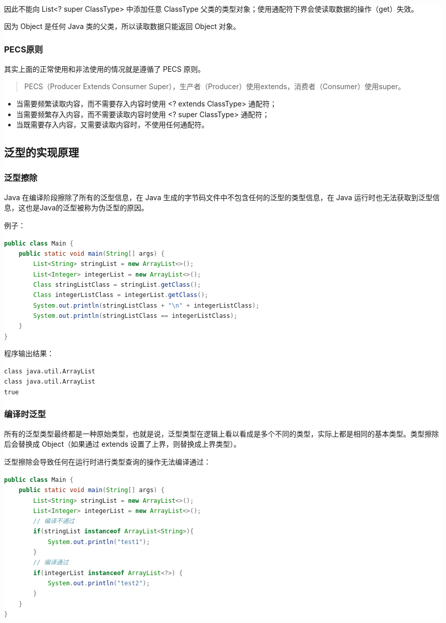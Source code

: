 因此不能向 List<? super ClassType> 中添加任意 ClassType 父类的类型对象；使用通配符下界会使读取数据的操作（get）失效。

因为 Object 是任何 Java 类的父类，所以读取数据只能返回 Object 对象。

### PECS原则
其实上面的正常使用和非法使用的情况就是遵循了 PECS 原则。

> PECS（Producer Extends Consumer Super），生产者（Producer）使用extends，消费者（Consumer）使用super。
>

+ 当需要频繁读取内容，而不需要存入内容时使用 <? extends ClassType> 通配符；
+ 当需要频繁存入内容，而不需要读取内容时使用 <? super ClassType> 通配符；
+ 当既需要存入内容，又需要读取内容时，不使用任何通配符。

## 泛型的实现原理
### 泛型擦除
Java 在编译阶段擦除了所有的泛型信息，在 Java 生成的字节码文件中不包含任何的泛型的类型信息，在 Java 运行时也无法获取到泛型信息，这也是Java的泛型被称为伪泛型的原因。

例子：

```java
public class Main {
    public static void main(String[] args) {
        List<String> stringList = new ArrayList<>();
        List<Integer> integerList = new ArrayList<>();
        Class stringListClass = stringList.getClass();
        Class integerListClass = integerList.getClass();
        System.out.println(stringListClass + "\n" + integerListClass);
        System.out.println(stringListClass == integerListClass);
    }
}
```

程序输出结果：

```plain
class java.util.ArrayList
class java.util.ArrayList
true
```

### 编译时泛型
所有的泛型类型最终都是一种原始类型，也就是说，泛型类型在逻辑上看以看成是多个不同的类型，实际上都是相同的基本类型。类型擦除后会替换成 Object（如果通过 extends 设置了上界，则替换成上界类型）。

泛型擦除会导致任何在运行时进行类型查询的操作无法编译通过：

```java
public class Main {
    public static void main(String[] args) {
        List<String> stringList = new ArrayList<>();
        List<Integer> integerList = new ArrayList<>();
        // 编译不通过
        if(stringList instanceof ArrayList<String>){
            System.out.println("test1");
        }
        // 编译通过
        if(integerList instanceof ArrayList<?>) {
            System.out.println("test2");
        }
    }
}
```
